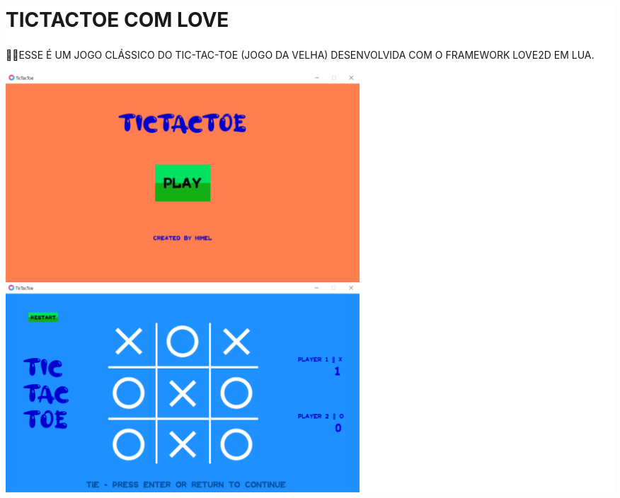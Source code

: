 # TICTACTOE COM LOVE
👨‍💻ESSE É UM JOGO CLÁSSICO DO TIC-TAC-TOE (JOGO DA VELHA) DESENVOLVIDA COM O FRAMEWORK LOVE2D EM LUA.

<img src="./IMAGENS/FOTO_1.PNG" align="center" width="500"> <br>
<img src="./IMAGENS/FOTO_2.PNG" align="center" width="500"> <br>